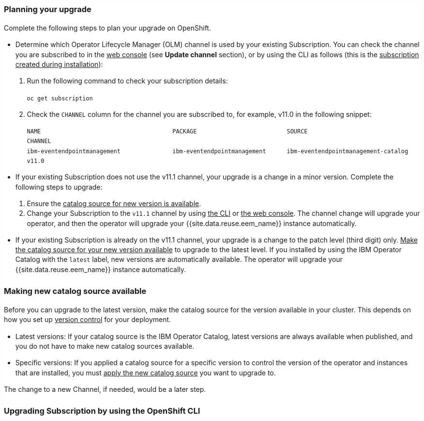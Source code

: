 ### Planning your upgrade

Complete the following steps to plan your upgrade on OpenShift.

- Determine which Operator Lifecycle Manager (OLM) channel is used by your existing Subscription. You can check the channel you are subscribed to in the [web console](#upgrading-subscription-by-using-the-openshift-web-console) (see **Update channel** section), or by using the CLI as follows (this is the [subscription created during installation](../installing/#install-the-event-endpoint-management-operator)):
   
   1. Run the following command to check your subscription details:
   
      ```shell
      oc get subscription
      ```
      
   2. Check the `CHANNEL` column for the channel you are subscribed to, for example, v11.0 in the following snippet:
      
      ```
      NAME                                      PACKAGE                          SOURCE                                     CHANNEL
      ibm-eventendpointmanagement               ibm-eventendpointmanagement      ibm-eventendpointmanagement-catalog        v11.0
      ```

- If your existing Subscription does not use the v11.1 channel, your upgrade is a change in a minor version. Complete the following steps to upgrade:
  1. Ensure the [catalog source for new version is available](#making-new-catalog-source-available).
  1. Change your Subscription to the `v11.1` channel by using [the CLI](#upgrading-subscription-by-using-the-openshift-cli) or [the web console](#upgrading-subscription-by-using-the-openshift-web-console). The channel change will upgrade your operator, and then the operator will upgrade your {{site.data.reuse.eem_name}} instance automatically.
  
- If your existing Subscription is already on the v11.1 channel, your upgrade is a change to the patch level (third digit) only. [Make the catalog source for your new version available](#making-new-catalog-source-available) to upgrade to the latest level. If you installed by using the IBM Operator Catalog with the `latest` label, new versions are automatically available. The operator will upgrade your {{site.data.reuse.eem_name}} instance automatically.

### Making new catalog source available

Before you can upgrade to the latest version, make the catalog source for the version available in your cluster. This depends on how you set up [version control](../installing/#decide-version-control-and-catalog-source) for your deployment.

- Latest versions: If your catalog source is the IBM Operator Catalog, latest versions are always available when published, and you do not have to make new catalog sources available.

- Specific versions: If you applied a catalog source for a specific version to control the version of the operator and instances that are installed, you must [apply the new catalog source](../installing/#adding-specific-versions) you want to upgrade to.

The change to a new Channel, if needed, would be a later step.

### Upgrading Subscription by using the OpenShift CLI
